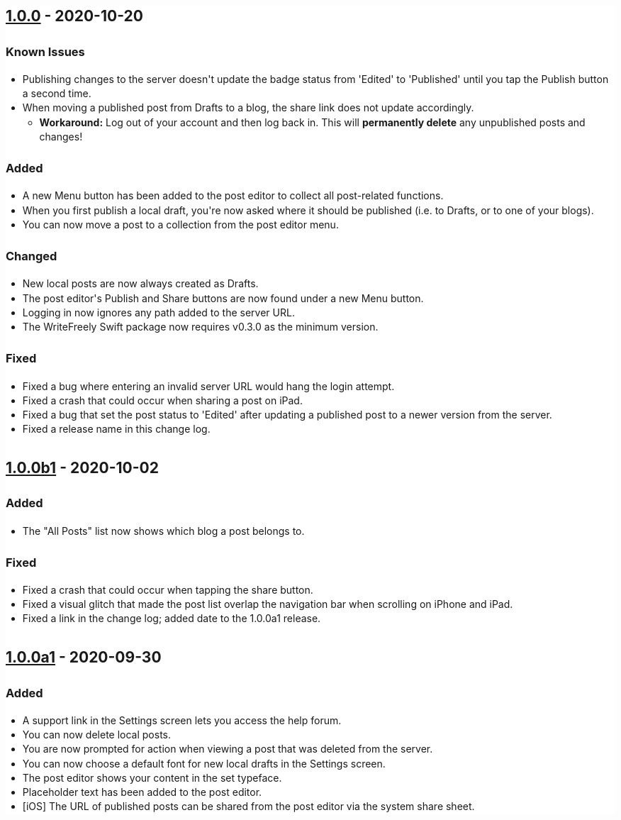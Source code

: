 ## [1.0.0] - 2020-10-20

### Known Issues

- Publishing changes to the server doesn't update the badge status from 'Edited' to 'Published' until you tap the Publish button a second time.
- When moving a published post from Drafts to a blog, the share link does not update accordingly.
    - **Workaround:** Log out of your account and then log back in. This will **permanently delete** any unpublished posts and changes!

### Added

- A new Menu button has been added to the post editor to collect all post-related functions.
- When you first publish a local draft, you're now asked where it should be published (i.e. to Drafts, or to one of your blogs).
- You can now move a post to a collection from the post editor menu.

### Changed

- New local posts are now always created as Drafts.
- The post editor's Publish and Share buttons are now found under a new Menu button.
- Logging in now ignores any path added to the server URL.
- The WriteFreely Swift package now requires v0.3.0 as the minimum version. 

### Fixed

- Fixed a bug where entering an invalid server URL would hang the login attempt. 
- Fixed a crash that could occur when sharing a post on iPad.
- Fixed a bug that set the post status to 'Edited' after updating a published post to a newer version from the server.
- Fixed a release name in this change log.

## [1.0.0b1] - 2020-10-02

### Added

- The "All Posts" list now shows which blog a post belongs to.

### Fixed

- Fixed a crash that could occur when tapping the share button.
- Fixed a visual glitch that made the post list overlap the navigation bar when scrolling on iPhone and iPad. 
- Fixed a link in the change log; added date to the 1.0.0a1 release.

## [1.0.0a1] - 2020-09-30

### Added

- A support link in the Settings screen lets you access the help forum.
- You can now delete local posts.
- You are now prompted for action when viewing a post that was deleted from the server.
- You can now choose a default font for new local drafts in the Settings screen.
- The post editor shows your content in the set typeface.
- Placeholder text has been added to the post editor.
- [iOS] The URL of published posts can be shared from the post editor via the system share sheet.


[Unreleased]: https://github.com/writeas/writefreely-swiftui-multiplatform/compare/v1.0.12-ios...HEAD
[1.0.12-ios]: https://github.com/writeas/writefreely-swiftui-multiplatform/compare/v1.0.11-ios...v1.0.12-ios
[1.0.11-ios]: https://github.com/writeas/writefreely-swiftui-multiplatform/compare/v1.0.10-ios...v1.0.11-ios
[1.0.10-ios]: https://github.com/writeas/writefreely-swiftui-multiplatform/compare/v1.0.9-ios...v1.0.10-ios
[1.0.9-ios]: https://github.com/writeas/writefreely-swiftui-multiplatform/compare/v1.0.8-ios...v1.0.9-ios
[1.0.8-ios]: https://github.com/writeas/writefreely-swiftui-multiplatform/compare/v1.0.7-ios...v1.0.8-ios
[1.0.7-ios]: https://github.com/writeas/writefreely-swiftui-multiplatform/compare/v1.0.6-ios...v1.0.7-ios
[1.0.6-ios]: https://github.com/writeas/writefreely-swiftui-multiplatform/compare/v1.0.5-ios...v1.0.6-ios
[1.0.5-ios]: https://github.com/writeas/writefreely-swiftui-multiplatform/compare/v1.0.4-ios...v1.0.5-ios
[1.0.4-ios]: https://github.com/writeas/writefreely-swiftui-multiplatform/compare/v1.0.2-ios...v1.0.4-ios
[1.0.2-ios]: https://github.com/writeas/writefreely-swiftui-multiplatform/compare/v1.0.1-ios...v1.0.2-ios
[1.0.1-ios]: https://github.com/writeas/writefreely-swiftui-multiplatform/compare/v1.0.0...v1.0.1-ios
[1.0.1b3-ios]: https://github.com/writeas/writefreely-swiftui-multiplatform/compare/v1.0.1b2-ios...v1.0.1b3-ios
[1.0.1b2-ios]: https://github.com/writeas/writefreely-swiftui-multiplatform/compare/v1.0.1b1-ios...v1.0.1b2-ios
[1.0.1b1-ios]: https://github.com/writeas/writefreely-swiftui-multiplatform/compare/v1.0.0...v1.0.1b1-ios
[1.0.0]: https://github.com/writeas/writefreely-swiftui-multiplatform/compare/v1.0.0b1...v1.0.0
[1.0.0b1]: https://github.com/writeas/writefreely-swiftui-multiplatform/compare/v1.0.0a1...v1.0.0b1
[1.0.0a1]: https://github.com/writeas/writefreely-swiftui-multiplatform/compare/v0.1.1...v1.0.0a1
[0.1.1]: https://github.com/writeas/writefreely-swiftui-multiplatform/compare/v0.1.0...v0.1.1
[0.1.0]: https://github.com/writeas/writefreely-swiftui-multiplatform/compare/v0.0.2...v0.1.0
[0.0.2]: https://github.com/writeas/writefreely-swiftui-multiplatform/compare/v0.0.1...v0.0.2
[0.0.1]: https://github.com/writeas/writefreely-swiftui-multiplatform/releases/tag/v0.0.1